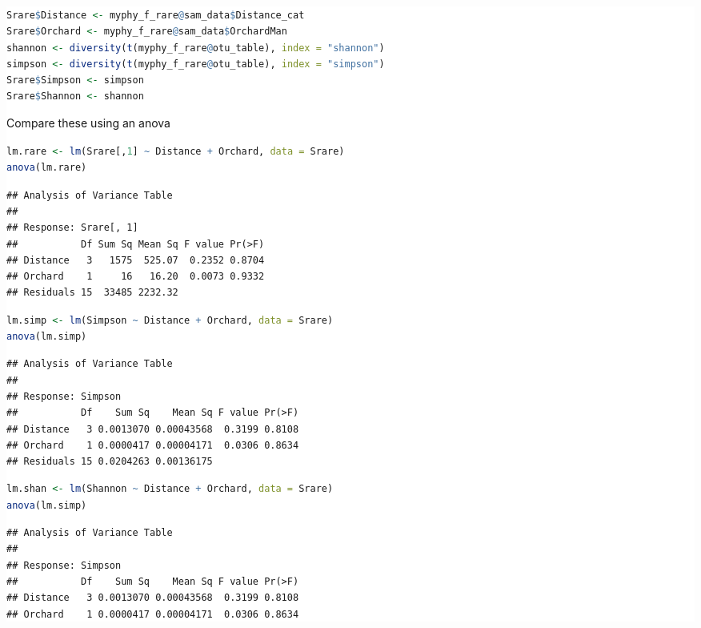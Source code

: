 ``` r
Srare$Distance <- myphy_f_rare@sam_data$Distance_cat
Srare$Orchard <- myphy_f_rare@sam_data$OrchardMan
shannon <- diversity(t(myphy_f_rare@otu_table), index = "shannon")
simpson <- diversity(t(myphy_f_rare@otu_table), index = "simpson")
Srare$Simpson <- simpson
Srare$Shannon <- shannon
```

Compare these using an anova

``` r
lm.rare <- lm(Srare[,1] ~ Distance + Orchard, data = Srare)
anova(lm.rare)
```

    ## Analysis of Variance Table
    ## 
    ## Response: Srare[, 1]
    ##           Df Sum Sq Mean Sq F value Pr(>F)
    ## Distance   3   1575  525.07  0.2352 0.8704
    ## Orchard    1     16   16.20  0.0073 0.9332
    ## Residuals 15  33485 2232.32

``` r
lm.simp <- lm(Simpson ~ Distance + Orchard, data = Srare)
anova(lm.simp)
```

    ## Analysis of Variance Table
    ## 
    ## Response: Simpson
    ##           Df    Sum Sq    Mean Sq F value Pr(>F)
    ## Distance   3 0.0013070 0.00043568  0.3199 0.8108
    ## Orchard    1 0.0000417 0.00004171  0.0306 0.8634
    ## Residuals 15 0.0204263 0.00136175

``` r
lm.shan <- lm(Shannon ~ Distance + Orchard, data = Srare)
anova(lm.simp)
```

    ## Analysis of Variance Table
    ## 
    ## Response: Simpson
    ##           Df    Sum Sq    Mean Sq F value Pr(>F)
    ## Distance   3 0.0013070 0.00043568  0.3199 0.8108
    ## Orchard    1 0.0000417 0.00004171  0.0306 0.8634